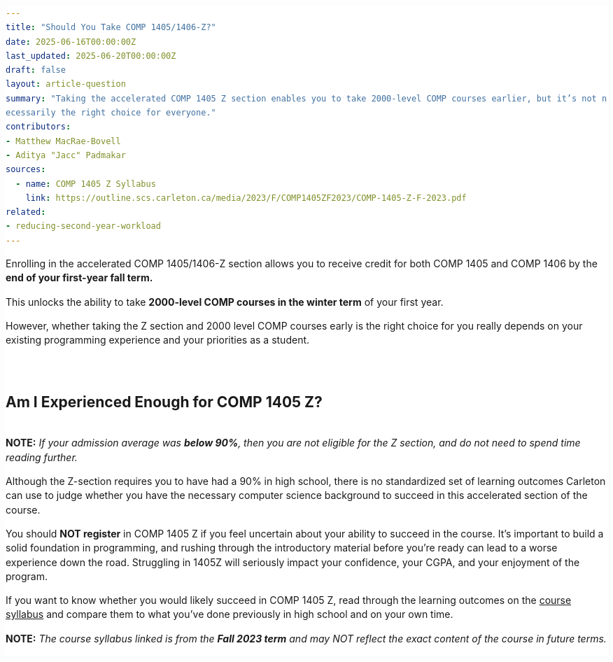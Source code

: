 ```yaml
---
title: "Should You Take COMP 1405/1406-Z?"
date: 2025-06-16T00:00:00Z
last_updated: 2025-06-20T00:00:00Z
draft: false
layout: article-question
summary: "Taking the accelerated COMP 1405 Z section enables you to take 2000-level COMP courses earlier, but it’s not necessarily the right choice for everyone."
contributors: 
- Matthew MacRae-Bovell
- Aditya "Jacc" Padmakar
sources:
  - name: COMP 1405 Z Syllabus
    link: https://outline.scs.carleton.ca/media/2023/F/COMP1405ZF2023/COMP-1405-Z-F-2023.pdf
related:
- reducing-second-year-workload
---
```


Enrolling in the accelerated COMP 1405/1406-Z section allows you to receive credit for both COMP 1405 and COMP 1406 by the **end of your first-year fall term.**

This unlocks the ability to take **2000-level COMP courses in the winter term** of your first year.

However, whether taking the Z section and 2000 level COMP courses early is the right choice for you really depends on your existing programming experience and your priorities as a student.

<br/>

## Am I Experienced Enough for COMP 1405 Z?

<div style="height: 0.1rem;"></div>

**NOTE:** _If your admission average was **below 90%**, then you are not eligible for the Z section, and do not need to spend time reading further._

Although the Z-section requires you to have had a 90% in high school, there is no standardized set of learning outcomes Carleton can use to judge whether you have the necessary computer science background to succeed in this accelerated section of the course.

You should **NOT register** in COMP 1405 Z if you feel uncertain about your ability to succeed in the course. It’s important to build a solid foundation in programming, and rushing through the introductory material before you’re ready can lead to a worse experience down the road. Struggling in 1405Z will seriously impact your confidence, your CGPA, and your enjoyment of the program.

If you want to know whether you would likely succeed in COMP 1405 Z, read through the learning outcomes on the [course syllabus](https://outline.scs.carleton.ca/media/2023/F/COMP1405ZF2023/COMP-1405-Z-F-2023.pdf) and compare them to what you’ve done previously in high school and on your own time.

**NOTE:** _The course syllabus linked is from the **Fall 2023 term** and may NOT reflect the exact content of the course in future terms._

<div style="height: 0.1rem;"></div>

<style>
